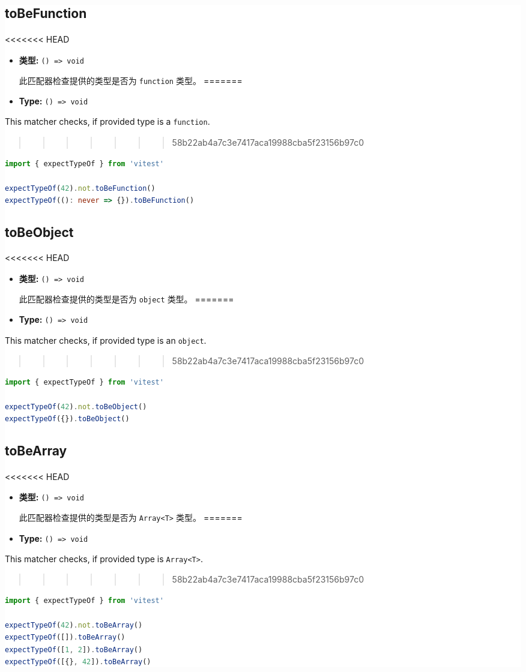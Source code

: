 ## toBeFunction

<<<<<<< HEAD
- **类型:** `() => void`

  此匹配器检查提供的类型是否为 `function` 类型。
=======
- **Type:** `() => void`

This matcher checks, if provided type is a `function`.
>>>>>>> 58b22ab4a7c3e7417aca19988cba5f23156b97c0

```ts
import { expectTypeOf } from 'vitest'

expectTypeOf(42).not.toBeFunction()
expectTypeOf((): never => {}).toBeFunction()
```

## toBeObject

<<<<<<< HEAD
- **类型:** `() => void`

  此匹配器检查提供的类型是否为 `object` 类型。
=======
- **Type:** `() => void`

This matcher checks, if provided type is an `object`.
>>>>>>> 58b22ab4a7c3e7417aca19988cba5f23156b97c0

```ts
import { expectTypeOf } from 'vitest'

expectTypeOf(42).not.toBeObject()
expectTypeOf({}).toBeObject()
```

## toBeArray

<<<<<<< HEAD
- **类型:** `() => void`

  此匹配器检查提供的类型是否为 `Array<T>` 类型。
=======
- **Type:** `() => void`

This matcher checks, if provided type is `Array<T>`.
>>>>>>> 58b22ab4a7c3e7417aca19988cba5f23156b97c0

```ts
import { expectTypeOf } from 'vitest'

expectTypeOf(42).not.toBeArray()
expectTypeOf([]).toBeArray()
expectTypeOf([1, 2]).toBeArray()
expectTypeOf([{}, 42]).toBeArray()
```
